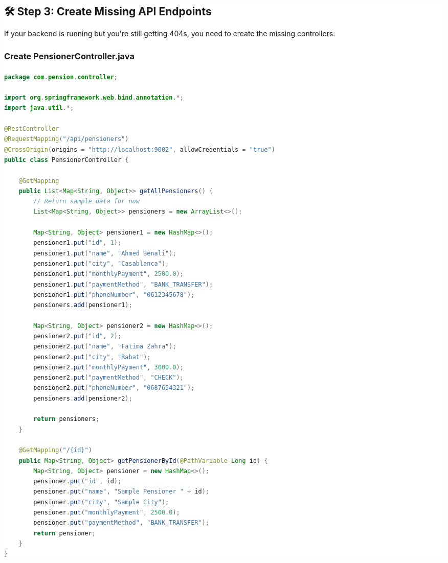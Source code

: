 ## 🛠️ Step 3: Create Missing API Endpoints

If your backend is running but you're still getting 404s, you need to create the missing controllers:

### Create PensionerController.java
```java
package com.pension.controller;

import org.springframework.web.bind.annotation.*;
import java.util.*;

@RestController
@RequestMapping("/api/pensioners")
@CrossOrigin(origins = "http://localhost:9002", allowCredentials = "true")
public class PensionerController {

    @GetMapping
    public List<Map<String, Object>> getAllPensioners() {
        // Return sample data for now
        List<Map<String, Object>> pensioners = new ArrayList<>();
        
        Map<String, Object> pensioner1 = new HashMap<>();
        pensioner1.put("id", 1);
        pensioner1.put("name", "Ahmed Benali");
        pensioner1.put("city", "Casablanca");
        pensioner1.put("monthlyPayment", 2500.0);
        pensioner1.put("paymentMethod", "BANK_TRANSFER");
        pensioner1.put("phoneNumber", "0612345678");
        pensioners.add(pensioner1);
        
        Map<String, Object> pensioner2 = new HashMap<>();
        pensioner2.put("id", 2);
        pensioner2.put("name", "Fatima Zahra");
        pensioner2.put("city", "Rabat");
        pensioner2.put("monthlyPayment", 3000.0);
        pensioner2.put("paymentMethod", "CHECK");
        pensioner2.put("phoneNumber", "0687654321");
        pensioners.add(pensioner2);
        
        return pensioners;
    }

    @GetMapping("/{id}")
    public Map<String, Object> getPensionerById(@PathVariable Long id) {
        Map<String, Object> pensioner = new HashMap<>();
        pensioner.put("id", id);
        pensioner.put("name", "Sample Pensioner " + id);
        pensioner.put("city", "Sample City");
        pensioner.put("monthlyPayment", 2500.0);
        pensioner.put("paymentMethod", "BANK_TRANSFER");
        return pensioner;
    }
}
```
